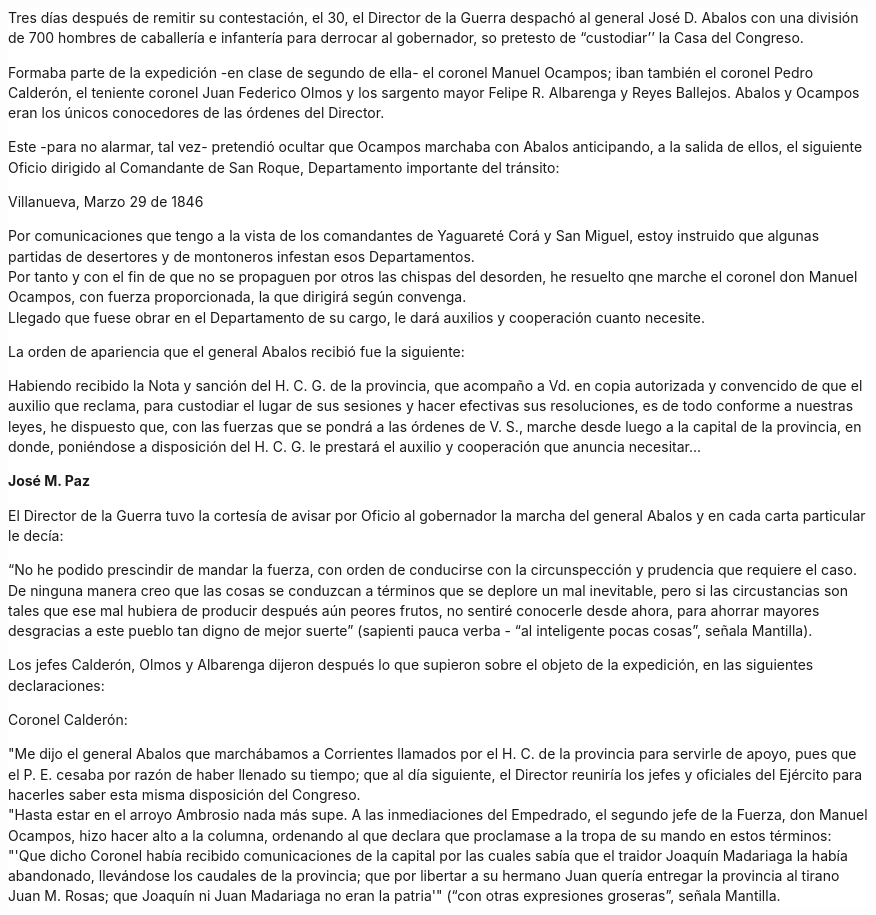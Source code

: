 Tres días después de remitir su contestación, el 30, el Director de la Guerra despachó al general José D. Abalos con una división de 700 hombres de caballería e infantería para derrocar al gobernador, so pretesto de “custodiar’’ la Casa del Congreso.

Formaba parte de la expedición -en clase de segundo de ella- el coronel Manuel Ocampos; iban también el coronel Pedro Calderón, el teniente coronel Juan Federico Olmos y los sargento mayor Felipe R. Albarenga y Reyes Ballejos. Abalos y Ocampos eran los únicos conocedores de las órdenes del Director.

Este -para no alarmar, tal vez- pretendió ocultar que Ocampos marchaba con Abalos anticipando, a la salida de ellos, el siguiente Oficio dirigido al Comandante de San Roque, Departamento importante del tránsito:

Villanueva, Marzo 29 de 1846

Por comunicaciones que tengo a la vista de los comandantes de Yaguareté Corá y San Miguel, estoy instruido que algunas partidas de desertores y de montoneros infestan esos Departamentos.  
Por tanto y con el fin de que no se propaguen por otros las chispas del desorden, he resuelto qne marche el coronel don Manuel Ocampos, con fuerza proporcionada, la que dirigirá según convenga.  
Llegado que fuese obrar en el Departamento de su cargo, le dará auxilios y cooperación cuanto necesite.

La orden de apariencia que el general Abalos recibió fue la siguiente:

Habiendo recibido la Nota y sanción del H. C. G. de la provincia, que acompaño a Vd. en copia autorizada y convencido de que el auxilio que reclama, para custodiar el lugar de sus sesiones y hacer efectivas sus resoluciones, es de todo conforme a nuestras leyes, he dispuesto que, con las fuerzas que se pondrá a las órdenes de V. S., marche desde luego a la capital de la provincia, en donde, poniéndose a disposición del H. C. G. le prestará el auxilio y cooperación que anuncia necesitar...

**José M. Paz**

El Director de la Guerra tuvo la cortesía de avisar por Oficio al gobernador la marcha del general Abalos y en cada carta particular le decía:

“No he podido prescindir de mandar la fuerza, con orden de conducirse con la circunspección y prudencia que requiere el caso. De ninguna manera creo que las cosas se conduzcan a términos que se deplore un mal inevitable, pero si las circustancias son tales que ese mal hubiera de producir después aún peores frutos, no sentiré conocerle desde ahora, para ahorrar mayores desgracias a este pueblo tan digno de mejor suerte” (sapienti pauca verba - “al inteligente pocas cosas”, señala Mantilla).

Los jefes Calderón, Olmos y Albarenga dijeron después lo que supieron sobre el objeto de la expedición, en las siguientes declaraciones:

Coronel Calderón:

"Me dijo el general Abalos que marchábamos a Corrientes llamados por el H. C. de la provincia para servirle de apoyo, pues que el P. E. cesaba por razón de haber llenado su tiempo; que al día siguiente, el Director reuniría los jefes y oficiales del Ejército para hacerles saber esta misma disposición del Congreso.  
"Hasta estar en el arroyo Ambrosio nada más supe. A las inmediaciones del Empedrado, el segundo jefe de la Fuerza, don Manuel Ocampos, hizo hacer alto a la columna, ordenando al que declara que proclamase a la tropa de su mando en estos términos:  
"'Que dicho Coronel había recibido comunicaciones de la capital por las cuales sabía que el traidor Joaquín Madariaga la había abandonado, llevándose los caudales de la provincia; que por libertar a su hermano Juan quería entregar la provincia al tirano Juan M. Rosas; que Joaquín ni Juan Madariaga no eran la patria'" (“con otras expresiones groseras”, señala Mantilla.
